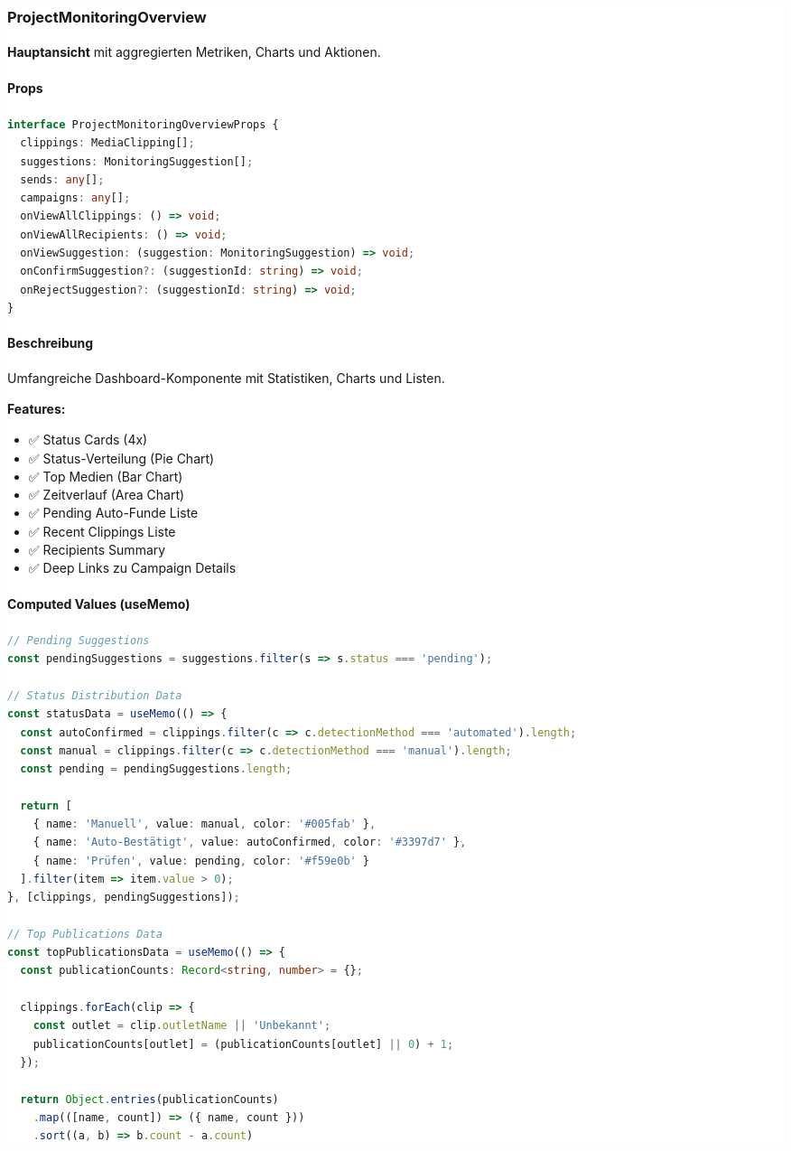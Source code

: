 
### ProjectMonitoringOverview

**Hauptansicht** mit aggregierten Metriken, Charts und Aktionen.

#### Props

```typescript
interface ProjectMonitoringOverviewProps {
  clippings: MediaClipping[];
  suggestions: MonitoringSuggestion[];
  sends: any[];
  campaigns: any[];
  onViewAllClippings: () => void;
  onViewAllRecipients: () => void;
  onViewSuggestion: (suggestion: MonitoringSuggestion) => void;
  onConfirmSuggestion?: (suggestionId: string) => void;
  onRejectSuggestion?: (suggestionId: string) => void;
}
```

#### Beschreibung

Umfangreiche Dashboard-Komponente mit Statistiken, Charts und Listen.

**Features:**
- ✅ Status Cards (4x)
- ✅ Status-Verteilung (Pie Chart)
- ✅ Top Medien (Bar Chart)
- ✅ Zeitverlauf (Area Chart)
- ✅ Pending Auto-Funde Liste
- ✅ Recent Clippings Liste
- ✅ Recipients Summary
- ✅ Deep Links zu Campaign Details

#### Computed Values (useMemo)

```typescript
// Pending Suggestions
const pendingSuggestions = suggestions.filter(s => s.status === 'pending');

// Status Distribution Data
const statusData = useMemo(() => {
  const autoConfirmed = clippings.filter(c => c.detectionMethod === 'automated').length;
  const manual = clippings.filter(c => c.detectionMethod === 'manual').length;
  const pending = pendingSuggestions.length;

  return [
    { name: 'Manuell', value: manual, color: '#005fab' },
    { name: 'Auto-Bestätigt', value: autoConfirmed, color: '#3397d7' },
    { name: 'Prüfen', value: pending, color: '#f59e0b' }
  ].filter(item => item.value > 0);
}, [clippings, pendingSuggestions]);

// Top Publications Data
const topPublicationsData = useMemo(() => {
  const publicationCounts: Record<string, number> = {};

  clippings.forEach(clip => {
    const outlet = clip.outletName || 'Unbekannt';
    publicationCounts[outlet] = (publicationCounts[outlet] || 0) + 1;
  });

  return Object.entries(publicationCounts)
    .map(([name, count]) => ({ name, count }))
    .sort((a, b) => b.count - a.count)
```